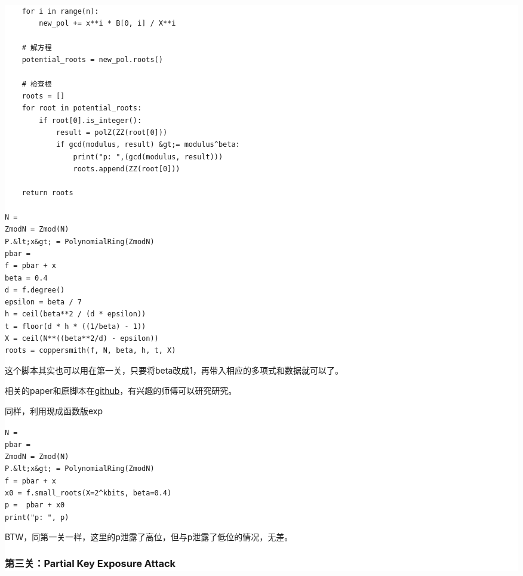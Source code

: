 ```
    for i in range(n):
        new_pol += x**i * B[0, i] / X**i

    # 解方程
    potential_roots = new_pol.roots()

    # 检查根
    roots = []
    for root in potential_roots:
        if root[0].is_integer():
            result = polZ(ZZ(root[0]))
            if gcd(modulus, result) &gt;= modulus^beta:
                print("p: ",(gcd(modulus, result)))
                roots.append(ZZ(root[0]))

    return roots

N = 
ZmodN = Zmod(N)
P.&lt;x&gt; = PolynomialRing(ZmodN)
pbar = 
f = pbar + x
beta = 0.4
d = f.degree()
epsilon = beta / 7
h = ceil(beta**2 / (d * epsilon))
t = floor(d * h * ((1/beta) - 1))
X = ceil(N**((beta**2/d) - epsilon)) 
roots = coppersmith(f, N, beta, h, t, X)
```

这个脚本其实也可以用在第一关，只要将beta改成1，再带入相应的多项式和数据就可以了。

相关的paper和原脚本在[github](https://github.com/mimoo/RSA-and-LLL-attacks/)，有兴趣的师傅可以研究研究。

同样，利用现成函数版exp

```
N = 
pbar = 
ZmodN = Zmod(N)
P.&lt;x&gt; = PolynomialRing(ZmodN)
f = pbar + x
x0 = f.small_roots(X=2^kbits, beta=0.4)
p =  pbar + x0
print("p: ", p)
```

BTW，同第一关一样，这里的p泄露了高位，但与p泄露了低位的情况，无差。

### <a class="reference-link" name="%E7%AC%AC%E4%B8%89%E5%85%B3%EF%BC%9APartial%20Key%20Exposure%20Attack"></a>第三关：Partial Key Exposure Attack
